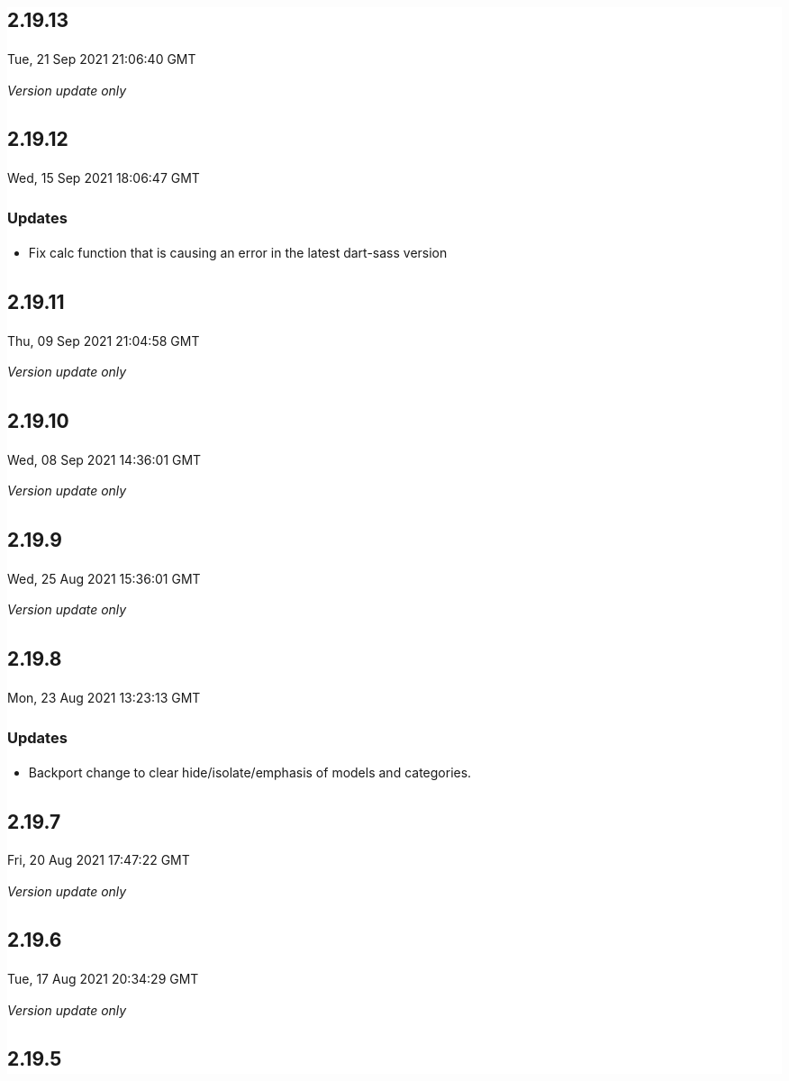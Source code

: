 ## 2.19.13

Tue, 21 Sep 2021 21:06:40 GMT

_Version update only_

## 2.19.12

Wed, 15 Sep 2021 18:06:47 GMT

### Updates

- Fix calc function that is causing an error in the latest dart-sass version

## 2.19.11

Thu, 09 Sep 2021 21:04:58 GMT

_Version update only_

## 2.19.10

Wed, 08 Sep 2021 14:36:01 GMT

_Version update only_

## 2.19.9

Wed, 25 Aug 2021 15:36:01 GMT

_Version update only_

## 2.19.8

Mon, 23 Aug 2021 13:23:13 GMT

### Updates

- Backport change to clear hide/isolate/emphasis of models and categories.

## 2.19.7

Fri, 20 Aug 2021 17:47:22 GMT

_Version update only_

## 2.19.6

Tue, 17 Aug 2021 20:34:29 GMT

_Version update only_

## 2.19.5
